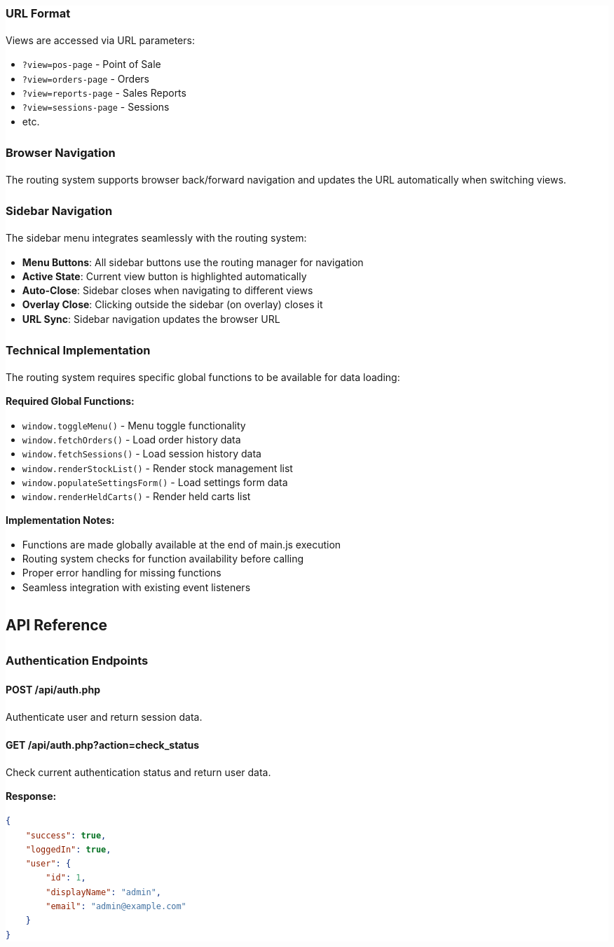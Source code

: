 ### URL Format
Views are accessed via URL parameters:
- `?view=pos-page` - Point of Sale
- `?view=orders-page` - Orders
- `?view=reports-page` - Sales Reports
- `?view=sessions-page` - Sessions
- etc.

### Browser Navigation
The routing system supports browser back/forward navigation and updates the URL automatically when switching views.

### Sidebar Navigation
The sidebar menu integrates seamlessly with the routing system:
- **Menu Buttons**: All sidebar buttons use the routing manager for navigation
- **Active State**: Current view button is highlighted automatically
- **Auto-Close**: Sidebar closes when navigating to different views
- **Overlay Close**: Clicking outside the sidebar (on overlay) closes it
- **URL Sync**: Sidebar navigation updates the browser URL

### Technical Implementation
The routing system requires specific global functions to be available for data loading:

**Required Global Functions:**
- `window.toggleMenu()` - Menu toggle functionality
- `window.fetchOrders()` - Load order history data
- `window.fetchSessions()` - Load session history data
- `window.renderStockList()` - Render stock management list
- `window.populateSettingsForm()` - Load settings form data
- `window.renderHeldCarts()` - Render held carts list

**Implementation Notes:**
- Functions are made globally available at the end of main.js execution
- Routing system checks for function availability before calling
- Proper error handling for missing functions
- Seamless integration with existing event listeners

## API Reference

### Authentication Endpoints

#### POST /api/auth.php
Authenticate user and return session data.

#### GET /api/auth.php?action=check_status
Check current authentication status and return user data.

**Response:**
```json
{
    "success": true,
    "loggedIn": true,
    "user": {
        "id": 1,
        "displayName": "admin",
        "email": "admin@example.com"
    }
}
```
